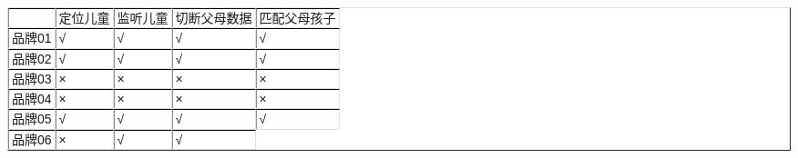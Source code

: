 <table border="1" style="box-sizing: border-box; border-collapse: separate; border-spacing: 0px; background-color: rgb(255, 255, 255); border-top: 1px solid rgb(224, 224, 224); border-left: 1px solid rgb(224, 224, 224); font-family: Helvetica, Arial, &quot;Hiragino Sans GB&quot;, sans-serif; letter-spacing: normal; orphans: 2; text-indent: 0px; text-transform: none; widows: 2; word-spacing: 0px; -webkit-text-stroke-width: 0px; text-decoration-style: initial; text-decoration-color: initial;"><tbody style="box-sizing: border-box;"><tr style="box-sizing: border-box;"><td style="box-sizing: border-box; padding: 0px 3px; border-bottom: 1px solid rgb(224, 224, 224); border-right: 1px solid rgb(224, 224, 224);"></td><td style="box-sizing: border-box; padding: 0px 3px; border-bottom: 1px solid rgb(224, 224, 224); border-right: 1px solid rgb(224, 224, 224);">定位儿童</td><td style="box-sizing: border-box; padding: 0px 3px; border-bottom: 1px solid rgb(224, 224, 224); border-right: 1px solid rgb(224, 224, 224);">监听儿童</td><td style="box-sizing: border-box; padding: 0px 3px; border-bottom: 1px solid rgb(224, 224, 224); border-right: 1px solid rgb(224, 224, 224);">切断父母数据</td><td style="box-sizing: border-box; padding: 0px 3px; border-bottom: 1px solid rgb(224, 224, 224); border-right: 1px solid rgb(224, 224, 224);">匹配父母孩子</td></tr><tr style="box-sizing: border-box;"><td style="box-sizing: border-box; padding: 0px 3px; border-bottom: 1px solid rgb(224, 224, 224); border-right: 1px solid rgb(224, 224, 224);">品牌01</td><td style="box-sizing: border-box; padding: 0px 3px; border-bottom: 1px solid rgb(224, 224, 224); border-right: 1px solid rgb(224, 224, 224);">√</td><td style="box-sizing: border-box; padding: 0px 3px; border-bottom: 1px solid rgb(224, 224, 224); border-right: 1px solid rgb(224, 224, 224);">√</td><td style="box-sizing: border-box; padding: 0px 3px; border-bottom: 1px solid rgb(224, 224, 224); border-right: 1px solid rgb(224, 224, 224);">√</td><td style="box-sizing: border-box; padding: 0px 3px; border-bottom: 1px solid rgb(224, 224, 224); border-right: 1px solid rgb(224, 224, 224);">√</td></tr><tr style="box-sizing: border-box;"><td style="box-sizing: border-box; padding: 0px 3px; border-bottom: 1px solid rgb(224, 224, 224); border-right: 1px solid rgb(224, 224, 224);">品牌02</td><td style="box-sizing: border-box; padding: 0px 3px; border-bottom: 1px solid rgb(224, 224, 224); border-right: 1px solid rgb(224, 224, 224);">√</td><td style="box-sizing: border-box; padding: 0px 3px; border-bottom: 1px solid rgb(224, 224, 224); border-right: 1px solid rgb(224, 224, 224);">√</td><td style="box-sizing: border-box; padding: 0px 3px; border-bottom: 1px solid rgb(224, 224, 224); border-right: 1px solid rgb(224, 224, 224);">√</td><td style="box-sizing: border-box; padding: 0px 3px; border-bottom: 1px solid rgb(224, 224, 224); border-right: 1px solid rgb(224, 224, 224);">√</td></tr><tr style="box-sizing: border-box;"><td style="box-sizing: border-box; padding: 0px 3px; border-bottom: 1px solid rgb(224, 224, 224); border-right: 1px solid rgb(224, 224, 224);">品牌03</td><td style="box-sizing: border-box; padding: 0px 3px; border-bottom: 1px solid rgb(224, 224, 224); border-right: 1px solid rgb(224, 224, 224);">×</td><td style="box-sizing: border-box; padding: 0px 3px; border-bottom: 1px solid rgb(224, 224, 224); border-right: 1px solid rgb(224, 224, 224);">×</td><td style="box-sizing: border-box; padding: 0px 3px; border-bottom: 1px solid rgb(224, 224, 224); border-right: 1px solid rgb(224, 224, 224);">×</td><td style="box-sizing: border-box; padding: 0px 3px; border-bottom: 1px solid rgb(224, 224, 224); border-right: 1px solid rgb(224, 224, 224);">×</td></tr><tr style="box-sizing: border-box;"><td style="box-sizing: border-box; padding: 0px 3px; border-bottom: 1px solid rgb(224, 224, 224); border-right: 1px solid rgb(224, 224, 224);">品牌04</td><td style="box-sizing: border-box; padding: 0px 3px; border-bottom: 1px solid rgb(224, 224, 224); border-right: 1px solid rgb(224, 224, 224);">×</td><td style="box-sizing: border-box; padding: 0px 3px; border-bottom: 1px solid rgb(224, 224, 224); border-right: 1px solid rgb(224, 224, 224);">×</td><td style="box-sizing: border-box; padding: 0px 3px; border-bottom: 1px solid rgb(224, 224, 224); border-right: 1px solid rgb(224, 224, 224);">×</td><td style="box-sizing: border-box; padding: 0px 3px; border-bottom: 1px solid rgb(224, 224, 224); border-right: 1px solid rgb(224, 224, 224);">×</td></tr><tr style="box-sizing: border-box;"><td style="box-sizing: border-box; padding: 0px 3px; border-bottom: 1px solid rgb(224, 224, 224); border-right: 1px solid rgb(224, 224, 224);">品牌05</td><td style="box-sizing: border-box; padding: 0px 3px; border-bottom: 1px solid rgb(224, 224, 224); border-right: 1px solid rgb(224, 224, 224);">√</td><td style="box-sizing: border-box; padding: 0px 3px; border-bottom: 1px solid rgb(224, 224, 224); border-right: 1px solid rgb(224, 224, 224);">√</td><td style="box-sizing: border-box; padding: 0px 3px; border-bottom: 1px solid rgb(224, 224, 224); border-right: 1px solid rgb(224, 224, 224);">√</td><td style="box-sizing: border-box; padding: 0px 3px; border-bottom: 1px solid rgb(224, 224, 224); border-right: 1px solid rgb(224, 224, 224);">√</td></tr><tr style="box-sizing: border-box;"><td style="box-sizing: border-box; padding: 0px 3px; border-bottom: 1px solid rgb(224, 224, 224); border-right: 1px solid rgb(224, 224, 224);">品牌06</td><td style="box-sizing: border-box; padding: 0px 3px; border-bottom: 1px solid rgb(224, 224, 224); border-right: 1px solid rgb(224, 224, 224);">×</td><td style="box-sizing: border-box; padding: 0px 3px; border-bottom: 1px solid rgb(224, 224, 224); border-right: 1px solid rgb(224, 224, 224);">√</td><td style="box-sizing: border-box; padding: 0px 3px; border-bottom: 1px solid rgb(224, 224, 224); border-right: 1px solid rgb(224, 224, 224);">√</td>